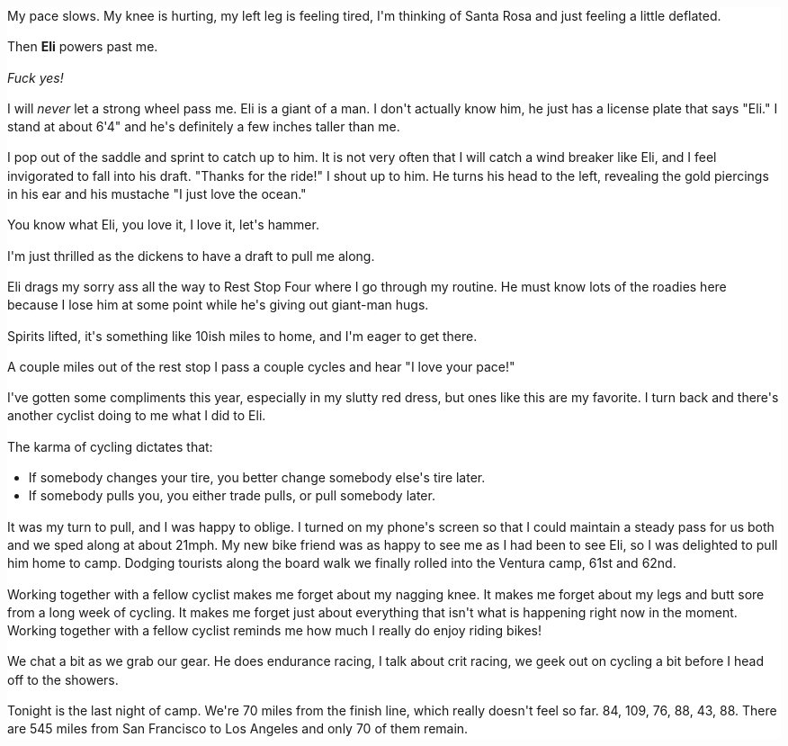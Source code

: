 My pace slows. My knee is hurting, my left leg is feeling tired, I'm thinking
of Santa Rosa and just feeling a little deflated.

Then **Eli** powers past me.

_Fuck yes!_

I will _never_ let a strong wheel pass me. Eli is a giant of a man. I don't
actually know him, he just has a license plate that says "Eli." I stand at
about 6'4" and he's definitely a few inches taller than me.

I pop out of the saddle and sprint to catch up to him. It is not very often
that I will catch a wind breaker like Eli, and I feel invigorated to fall into
his draft. "Thanks for the ride!" I shout up to him. He turns his head to the
left, revealing the gold piercings in his ear and his mustache "I just love the
ocean."

You know what Eli, you love it, I love it, let's hammer.

I'm just thrilled as the dickens to have a draft to pull me along.

Eli drags my sorry ass all the way to Rest Stop Four where I go through my
routine. He must know lots of the roadies here because I lose him at some point
while he's giving out giant-man hugs.

Spirits lifted, it's something like 10ish miles to home, and I'm eager to get
there.

A couple miles out of the rest stop I pass a couple cycles and hear "I love
your pace!"

I've gotten some compliments this year, especially in my slutty red dress, but
ones like this are my favorite. I turn back and there's another cyclist doing
to me what I did to Eli.

The karma of cycling dictates that:

* If somebody changes your tire, you better change somebody else's tire later.
* If somebody pulls you, you either trade pulls, or pull somebody later.


It was my turn to pull, and I was happy to oblige. I turned on my phone's
screen so that I could maintain a steady pass for us both and we sped along at
about 21mph. My new bike friend was as happy to see me as I had been to see
Eli, so I was delighted to pull him home to camp. Dodging tourists along the
board walk we finally rolled into the Ventura camp, 61st and 62nd.

Working together with a fellow cyclist makes me forget about my nagging knee.
It makes me forget about my legs and butt sore from a long week of cycling. It
makes me forget just about everything that isn't what is happening right now in
the moment. Working together with a fellow cyclist reminds me how much I really
do enjoy riding bikes!

We chat a bit as we grab our gear. He does endurance racing, I talk about crit
racing, we geek out on cycling a bit before I head off to the showers.

Tonight is the last night of camp. We're 70 miles from the finish line, which
really doesn't feel so far. 84, 109, 76, 88, 43, 88. There are 545 miles from
San Francisco to Los Angeles and only 70 of them remain.
